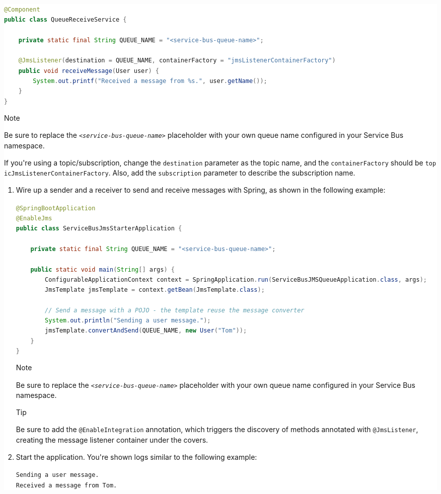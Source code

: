    ```java
   @Component
   public class QueueReceiveService {

       private static final String QUEUE_NAME = "<service-bus-queue-name>";

       @JmsListener(destination = QUEUE_NAME, containerFactory = "jmsListenerContainerFactory")
       public void receiveMessage(User user) {
           System.out.printf("Received a message from %s.", user.getName());
       }
   }
   ```

   > [!NOTE]
   > Be sure to replace the *`<service-bus-queue-name>`* placeholder with your own queue name configured in your Service Bus namespace.
   >
   > If you're using a topic/subscription, change the `destination` parameter as the topic name, and the `containerFactory` should be `topicJmsListenerContainerFactory`. Also, add the `subscription` parameter to describe the subscription name.

1. Wire up a sender and a receiver to send and receive messages with Spring, as shown in the following example:

   ```java
   @SpringBootApplication
   @EnableJms
   public class ServiceBusJmsStarterApplication {

       private static final String QUEUE_NAME = "<service-bus-queue-name>";

       public static void main(String[] args) {
           ConfigurableApplicationContext context = SpringApplication.run(ServiceBusJMSQueueApplication.class, args);
           JmsTemplate jmsTemplate = context.getBean(JmsTemplate.class);

           // Send a message with a POJO - the template reuse the message converter
           System.out.println("Sending a user message.");
           jmsTemplate.convertAndSend(QUEUE_NAME, new User("Tom"));
       }
   }
   ```

   > [!NOTE]
   > Be sure to replace the *`<service-bus-queue-name>`* placeholder with your own queue name configured in your Service Bus namespace.

   > [!TIP]
   > Be sure to add the `@EnableIntegration` annotation, which triggers the discovery of methods annotated with `@JmsListener`, creating the message listener container under the covers.

1. Start the application. You're shown logs similar to the following example:

   ```output
   Sending a user message.
   Received a message from Tom.
   ```
